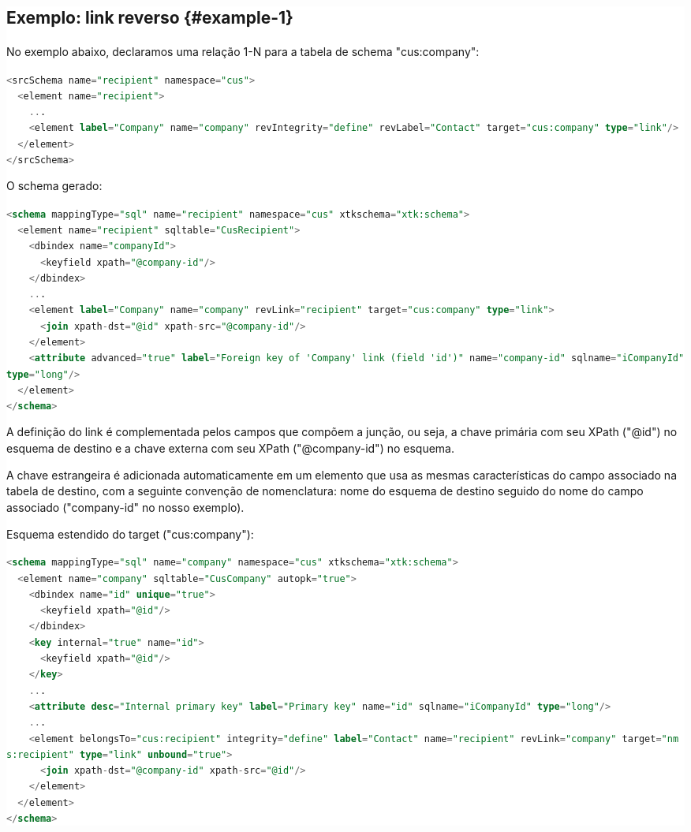 ## Exemplo: link reverso {#example-1}

No exemplo abaixo, declaramos uma relação 1-N para a tabela de schema &quot;cus:company&quot;:

```sql
<srcSchema name="recipient" namespace="cus">
  <element name="recipient">
    ...
    <element label="Company" name="company" revIntegrity="define" revLabel="Contact" target="cus:company" type="link"/>
  </element>
</srcSchema>
```

O schema gerado:

```sql
<schema mappingType="sql" name="recipient" namespace="cus" xtkschema="xtk:schema">  
  <element name="recipient" sqltable="CusRecipient"> 
    <dbindex name="companyId">      
      <keyfield xpath="@company-id"/>    
    </dbindex>
    ...
    <element label="Company" name="company" revLink="recipient" target="cus:company" type="link">      
      <join xpath-dst="@id" xpath-src="@company-id"/>    
    </element>    
    <attribute advanced="true" label="Foreign key of 'Company' link (field 'id')" name="company-id" sqlname="iCompanyId" type="long"/>
  </element>
</schema>
```

A definição do link é complementada pelos campos que compõem a junção, ou seja, a chave primária com seu XPath (&quot;@id&quot;) no esquema de destino e a chave externa com seu XPath (&quot;@company-id&quot;) no esquema.

A chave estrangeira é adicionada automaticamente em um elemento que usa as mesmas características do campo associado na tabela de destino, com a seguinte convenção de nomenclatura: nome do esquema de destino seguido do nome do campo associado (&quot;company-id&quot; no nosso exemplo).

Esquema estendido do target (&quot;cus:company&quot;):

```sql
<schema mappingType="sql" name="company" namespace="cus" xtkschema="xtk:schema">  
  <element name="company" sqltable="CusCompany" autopk="true"> 
    <dbindex name="id" unique="true">     
      <keyfield xpath="@id"/>    
    </dbindex>   
    <key internal="true" name="id">      
      <keyfield xpath="@id"/>    
    </key>
    ...
    <attribute desc="Internal primary key" label="Primary key" name="id" sqlname="iCompanyId" type="long"/>
    ...
    <element belongsTo="cus:recipient" integrity="define" label="Contact" name="recipient" revLink="company" target="nms:recipient" type="link" unbound="true">      
      <join xpath-dst="@company-id" xpath-src="@id"/>    
    </element>
  </element>
</schema>
```
